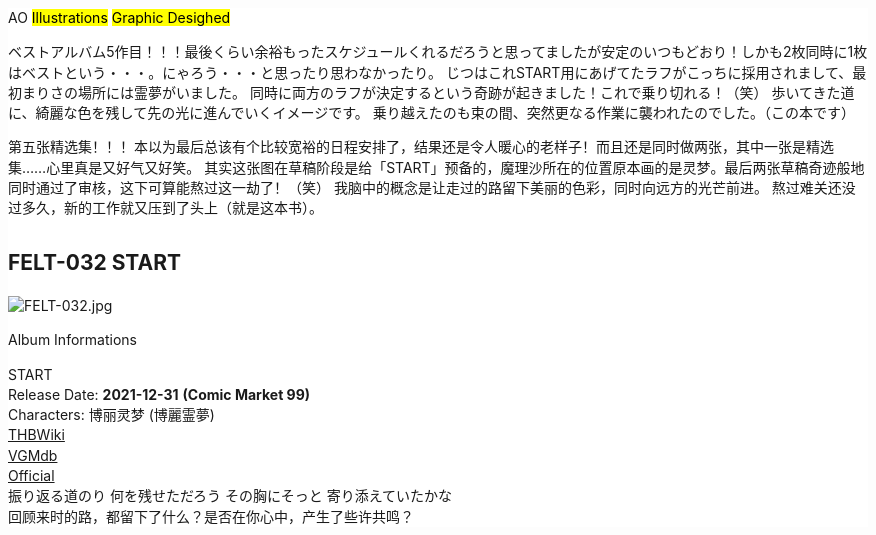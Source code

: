 
</div>



<div class="liner-note-block note-block-color-ao">


<div class="liner-note-name">
AO
<mark>Illustrations</mark> 
<mark>Graphic Desighed</mark> 
</div>
    
<p class="note-original-text" lang="ja">
ベストアルバム5作目！！！最後くらい余裕もったスケジュールくれるだろうと思ってましたが安定のいつもどおり！しかも2枚同時に1枚はベストという・・・。にゃろう・・・と思ったり思わなかったり。
じつはこれSTART用にあげてたラフがこっちに採用されまして、最初まりさの場所には霊夢がいました。
同時に両方のラフが決定するという奇跡が起きました！これで乗り切れる！（笑）
歩いてきた道に、綺麗な色を残して先の光に進んでいくイメージです。
乗り越えたのも束の間、突然更なる作業に襲われたのでした。（この本です）
</p>
<p class="note-teanslated-text" lang="zh">
第五张精选集！！！本以为最后总该有个比较宽裕的日程安排了，结果还是令人暖心的老样子！而且还是同时做两张，其中一张是精选集……心里真是又好气又好笑。
其实这张图在草稿阶段是给「START」预备的，魔理沙所在的位置原本画的是灵梦。最后两张草稿奇迹般地同时通过了审核，这下可算能熬过这一劫了！（笑）
我脑中的概念是让走过的路留下美丽的色彩，同时向远方的光芒前进。
熬过难关还没过多久，新的工作就又压到了头上（就是这本书）。
</p>


</div>



## FELT-032 START

![FELT-032.jpg](https://i.psray.net/i/2024/04/24/6628098827d93.jpg)

<div class="liner-note-album-detail">
    <div class="note-wrap"><p>Album Informations</p></div>
    <div class="note-album-img"></div>
    <div>
    <div class="note-album-title">START</div>
    <div class="note-album-date"><i></i>
      Release Date:
      <b>2021-12-31</b> 
      <b>(Comic Market 99)</b>
    </div>
    <div class="note-album-characters"><i></i>
      Characters: 博丽灵梦 (博麗霊夢)
    </div>
    <div class="note-album-links">
     <div class="note-album-link-thbwiki"><i></i>
       <a rel="nofollow" href="https://thwiki.cc/START%EF%BC%88FELT%EF%BC%89">THBWiki</a>
     </div>
     <div class="note-album-link-vgmdb"><i></i>
       <a rel="nofollow" href="https://vgmdb.net/album/117567">VGMdb</a>
     </div>
     <div class="note-album-link-hp"><i></i>
       <a rel="nofollow" href="http://feltmusic.net/FELT032/">Official</a>
     </div>
    </div>
    <div class="note-album-descript-jp">
      振り返る道のり 何を残せただろう その胸にそっと 寄り添えていたかな
    </div>
    <div class="note-album-descript-zh">
      回顾来时的路，都留下了什么？是否在你心中，产生了些许共鸣？
    </div>
    </div>